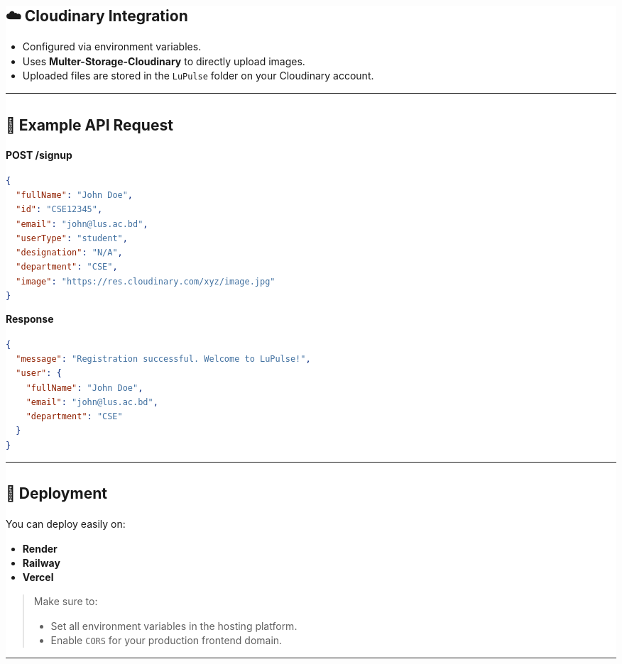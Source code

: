 
## ☁️ Cloudinary Integration

* Configured via environment variables.
* Uses **Multer-Storage-Cloudinary** to directly upload images.
* Uploaded files are stored in the `LuPulse` folder on your Cloudinary account.

---

## 🧩 Example API Request

**POST /signup**

```json
{
  "fullName": "John Doe",
  "id": "CSE12345",
  "email": "john@lus.ac.bd",
  "userType": "student",
  "designation": "N/A",
  "department": "CSE",
  "image": "https://res.cloudinary.com/xyz/image.jpg"
}
```

**Response**

```json
{
  "message": "Registration successful. Welcome to LuPulse!",
  "user": {
    "fullName": "John Doe",
    "email": "john@lus.ac.bd",
    "department": "CSE"
  }
}
```
---

## 🧱 Deployment

You can deploy easily on:

* **Render**
* **Railway**
* **Vercel** 
> Make sure to:
> * Set all environment variables in the hosting platform.
> * Enable `CORS` for your production frontend domain.

---


